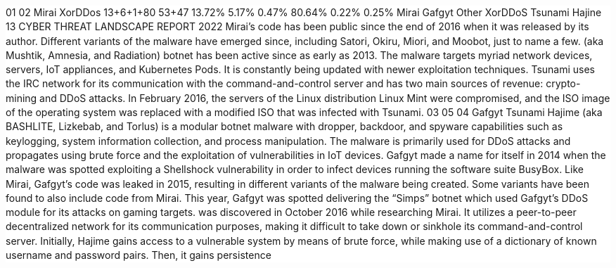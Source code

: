 01
02
Mirai 
XorDDos
13\+6\+1\+80
53\+47
13\.72%
5\.17%
0\.47%
80\.64%
0\.22%
0\.25%
Mirai
Gafgyt
Other
XorDDoS
Tsunami
Hajine
13
CYBER THREAT LANDSCAPE REPORT 2022
Mirai’s code has been public since the end of 2016 when 
it was released by its author. Different variants of the 
malware have emerged since, including Satori, Okiru, 
Miori, and Moobot, just to name a few. 
(aka Mushtik, Amnesia, and Radiation) botnet has been 
active since as early as 2013\. 
The malware targets myriad network devices, servers, 
IoT appliances, and Kubernetes Pods. It is constantly 
being updated with newer exploitation techniques. 
Tsunami uses the IRC network for its communication 
with the command\-and\-control server and has two 
main sources of revenue: crypto\-mining and DDoS 
attacks. In February 2016, the servers of the Linux 
distribution Linux Mint were compromised, and the 
ISO image of the operating system was replaced with a 
modified ISO that was infected with Tsunami. 
03
05
04
Gafgyt 
Tsunami 
Hajime 
(aka BASHLITE, Lizkebab, and Torlus) is a modular botnet 
malware with dropper, backdoor, and spyware capabilities 
such as keylogging, system information collection, and 
process manipulation. The malware is primarily used for 
DDoS attacks and propagates using brute force and the 
exploitation of vulnerabilities in IoT devices. 
Gafgyt made a name for itself in 2014 when the malware 
was spotted exploiting a Shellshock vulnerability in order 
to infect devices running the software suite BusyBox. 
Like Mirai, Gafgyt’s code was leaked in 2015, resulting in 
different variants of the malware being created. Some 
variants have been found to also include code from Mirai. 
This year, Gafgyt was spotted delivering the “Simps” 
botnet which used Gafgyt’s DDoS module for its attacks 
on gaming targets. 
was discovered in October 2016 while researching Mirai. 
It utilizes a peer\-to\-peer decentralized network for its 
communication purposes, making it difficult to take down 
or sinkhole its command\-and\-control server. Initially, 
Hajime gains access to a vulnerable system by means of 
brute force, while making use of a dictionary of known 
username and password pairs. Then, it gains persistence 